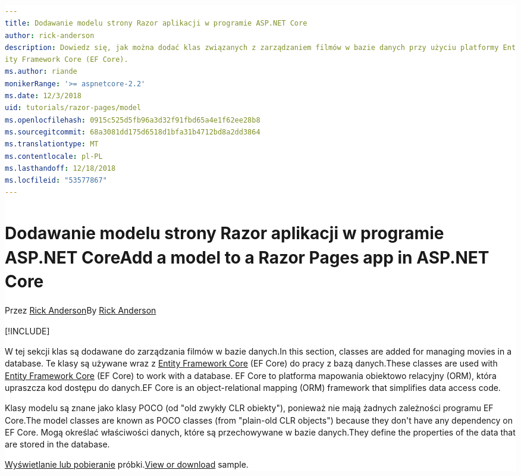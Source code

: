 ```yaml
---
title: Dodawanie modelu strony Razor aplikacji w programie ASP.NET Core
author: rick-anderson
description: Dowiedz się, jak można dodać klas związanych z zarządzaniem filmów w bazie danych przy użyciu platformy Entity Framework Core (EF Core).
ms.author: riande
monikerRange: '>= aspnetcore-2.2'
ms.date: 12/3/2018
uid: tutorials/razor-pages/model
ms.openlocfilehash: 0915c525d5fb96a3d32f91fbd65a4e1f62ee28b8
ms.sourcegitcommit: 68a3081dd175d6518d1bfa31b4712bd8a2dd3864
ms.translationtype: MT
ms.contentlocale: pl-PL
ms.lasthandoff: 12/18/2018
ms.locfileid: "53577867"
---
```

# <a name="add-a-model-to-a-razor-pages-app-in-aspnet-core"></a><span data-ttu-id="885d1-103">Dodawanie modelu strony Razor aplikacji w programie ASP.NET Core</span><span class="sxs-lookup"><span data-stu-id="885d1-103">Add a model to a Razor Pages app in ASP.NET Core</span></span>

<span data-ttu-id="885d1-104">Przez [Rick Anderson](https://twitter.com/RickAndMSFT)</span><span class="sxs-lookup"><span data-stu-id="885d1-104">By [Rick Anderson](https://twitter.com/RickAndMSFT)</span></span>

[!INCLUDE[](~/includes/rp/download.md)]

<span data-ttu-id="885d1-105">W tej sekcji klas są dodawane do zarządzania filmów w bazie danych.</span><span class="sxs-lookup"><span data-stu-id="885d1-105">In this section, classes are added for managing movies in a database.</span></span> <span data-ttu-id="885d1-106">Te klasy są używane wraz z [Entity Framework Core](/ef/core) (EF Core) do pracy z bazą danych.</span><span class="sxs-lookup"><span data-stu-id="885d1-106">These classes are used with [Entity Framework Core](/ef/core) (EF Core) to work with a database.</span></span> <span data-ttu-id="885d1-107">EF Core to platforma mapowania obiektowo relacyjny (ORM), która upraszcza kod dostępu do danych.</span><span class="sxs-lookup"><span data-stu-id="885d1-107">EF Core is an object-relational mapping (ORM) framework that simplifies data access code.</span></span>

<span data-ttu-id="885d1-108">Klasy modelu są znane jako klasy POCO (od "old zwykły CLR obiekty"), ponieważ nie mają żadnych zależności programu EF Core.</span><span class="sxs-lookup"><span data-stu-id="885d1-108">The model classes are known as POCO classes (from "plain-old CLR objects") because they don't have any dependency on EF Core.</span></span> <span data-ttu-id="885d1-109">Mogą określać właściwości danych, które są przechowywane w bazie danych.</span><span class="sxs-lookup"><span data-stu-id="885d1-109">They define the properties of the data that are stored in the database.</span></span>

<span data-ttu-id="885d1-110">[Wyświetlanie lub pobieranie](https://github.com/aspnet/Docs/tree/master/aspnetcore/tutorials/razor-pages-start/sample/) próbki.</span><span class="sxs-lookup"><span data-stu-id="885d1-110">[View or download](https://github.com/aspnet/Docs/tree/master/aspnetcore/tutorials/razor-pages-start/sample/) sample.</span></span>
